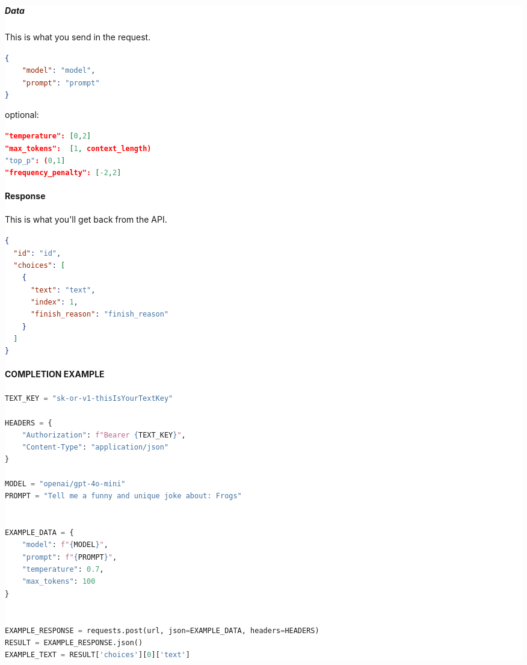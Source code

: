 ##### Data

This is what you send in the request.

```json
{
    "model": "model",
    "prompt": "prompt"
}
```

optional:

```json
"temperature": [0,2]
"max_tokens":  [1, context_length)
"top_p": (0,1]
"frequency_penalty": [-2,2]
```

#### Response

This is what you'll get back from the API.

```json
{
  "id": "id",
  "choices": [
    {
      "text": "text",
      "index": 1,
      "finish_reason": "finish_reason"
    }
  ]
}
```

#### COMPLETION EXAMPLE

```python
TEXT_KEY = "sk-or-v1-thisIsYourTextKey"

HEADERS = {
    "Authorization": f"Bearer {TEXT_KEY}",
    "Content-Type": "application/json"
}

MODEL = "openai/gpt-4o-mini"
PROMPT = "Tell me a funny and unique joke about: Frogs"


EXAMPLE_DATA = {
    "model": f"{MODEL}",
    "prompt": f"{PROMPT}",
    "temperature": 0.7,
    "max_tokens": 100
}


EXAMPLE_RESPONSE = requests.post(url, json=EXAMPLE_DATA, headers=HEADERS)
RESULT = EXAMPLE_RESPONSE.json()
EXAMPLE_TEXT = RESULT['choices'][0]['text']
```

